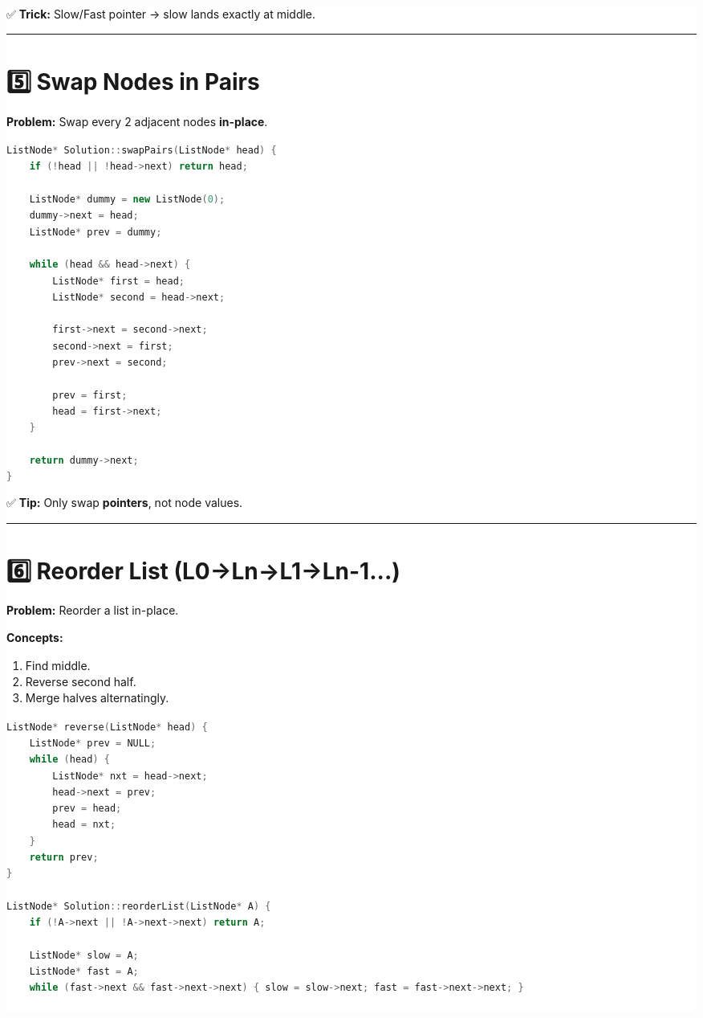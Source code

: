 ✅ **Trick:** Slow/Fast pointer → slow lands exactly at middle.

---

# **5️⃣ Swap Nodes in Pairs**

**Problem:** Swap every 2 adjacent nodes **in-place**.

```cpp
ListNode* Solution::swapPairs(ListNode* head) {
    if (!head || !head->next) return head;
    
    ListNode* dummy = new ListNode(0);
    dummy->next = head;
    ListNode* prev = dummy;
    
    while (head && head->next) {
        ListNode* first = head;
        ListNode* second = head->next;
        
        first->next = second->next;
        second->next = first;
        prev->next = second;
        
        prev = first;
        head = first->next;
    }
    
    return dummy->next;
}
```

✅ **Tip:** Only swap **pointers**, not node values.

---

# **6️⃣ Reorder List (L0→Ln→L1→Ln-1...)**

**Problem:** Reorder a list in-place.

**Concepts:**

1. Find middle.
2. Reverse second half.
3. Merge halves alternatingly.

```cpp
ListNode* reverse(ListNode* head) {
    ListNode* prev = NULL;
    while (head) {
        ListNode* nxt = head->next;
        head->next = prev;
        prev = head;
        head = nxt;
    }
    return prev;
}

ListNode* Solution::reorderList(ListNode* A) {
    if (!A->next || !A->next->next) return A;
    
    ListNode* slow = A;
    ListNode* fast = A;
    while (fast->next && fast->next->next) { slow = slow->next; fast = fast->next->next; }
    
```